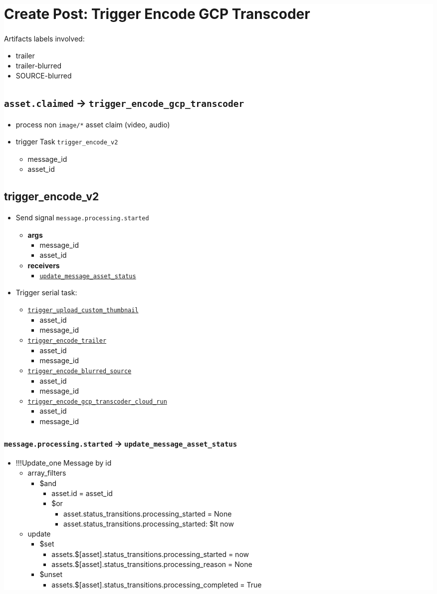 # Create Post: Trigger Encode GCP Transcoder

Artifacts labels involved:

- trailer
- trailer-blurred
- SOURCE-blurred

## `asset.claimed` -> `trigger_encode_gcp_transcoder`

- process non `image/*` asset claim
  (video, audio)

- trigger Task `trigger_encode_v2`
  - message_id
  - asset_id

## trigger_encode_v2

- Send signal `message.processing.started`
  - **args**
    - message_id
    - asset_id
  - **receivers**
    - [`update_message_asset_status`](#processingstarted---update_message_status)

- Trigger serial task:
  - [`trigger_upload_custom_thumbnail`](#trigger_upload_custom_thumbnail)
    - asset_id
    - message_id
  - [`trigger_encode_trailer`](#trigger_encode_trailer)
    - asset_id
    - message_id
  - [`trigger_encode_blurred_source`](#trigger_encode_blurred_source)
    - asset_id
    - message_id
  - [`trigger_encode_gcp_transcoder_cloud_run`](#trigger_encode_gcp_transcoder_cloud_run)
    - asset_id
    - message_id

### `message.processing.started` -> `update_message_asset_status`

- !!!Update_one Message by id
  - array_filters
    - $and
      - asset.id = asset_id
      - $or
        - asset.status_transitions.processing_started = None
        - asset.status_transitions.processing_started: $lt now
  - update
    - $set
      - assets.$[asset].status_transitions.processing_started = now
      - assets.$[asset].status_transitions.processing_reason = None
    - $unset
      - assets.$[asset].status_transitions.processing_completed = True
